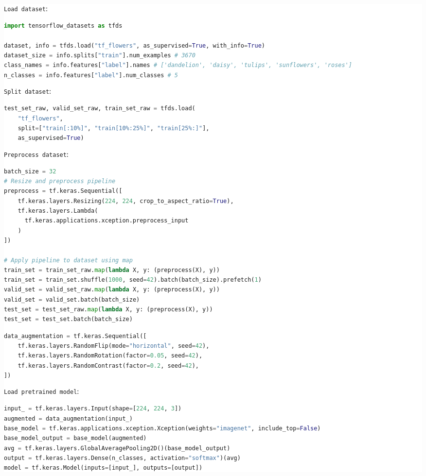 `Load dataset`:

```python
import tensorflow_datasets as tfds

dataset, info = tfds.load("tf_flowers", as_supervised=True, with_info=True)
dataset_size = info.splits["train"].num_examples # 3670
class_names = info.features["label"].names # ['dandelion', 'daisy', 'tulips', 'sunflowers', 'roses']
n_classes = info.features["label"].num_classes # 5
```

`Split dataset`:

```python
test_set_raw, valid_set_raw, train_set_raw = tfds.load(
    "tf_flowers",
    split=["train[:10%]", "train[10%:25%]", "train[25%:]"],
    as_supervised=True)
```

`Preprocess dataset`:

```python
batch_size = 32
# Resize and preprocess pipeline
preprocess = tf.keras.Sequential([
    tf.keras.layers.Resizing(224, 224, crop_to_aspect_ratio=True),
    tf.keras.layers.Lambda(
      tf.keras.applications.xception.preprocess_input
    )
])

# Apply pipeline to dataset using map
train_set = train_set_raw.map(lambda X, y: (preprocess(X), y))
train_set = train_set.shuffle(1000, seed=42).batch(batch_size).prefetch(1)
valid_set = valid_set_raw.map(lambda X, y: (preprocess(X), y))
valid_set = valid_set.batch(batch_size)
test_set = test_set_raw.map(lambda X, y: (preprocess(X), y))
test_set = test_set.batch(batch_size)
```

```python
data_augmentation = tf.keras.Sequential([
    tf.keras.layers.RandomFlip(mode="horizontal", seed=42),
    tf.keras.layers.RandomRotation(factor=0.05, seed=42),
    tf.keras.layers.RandomContrast(factor=0.2, seed=42),
])
```

`Load pretrained model`:

```Python
input_ = tf.keras.layers.Input(shape=[224, 224, 3])
augmented = data_augmentation(input_)
base_model = tf.keras.applications.xception.Xception(weights="imagenet", include_top=False)
base_model_output = base_model(augmented)
avg = tf.keras.layers.GlobalAveragePooling2D()(base_model_output)
output = tf.keras.layers.Dense(n_classes, activation="softmax")(avg)
model = tf.keras.Model(inputs=[input_], outputs=[output])
```
